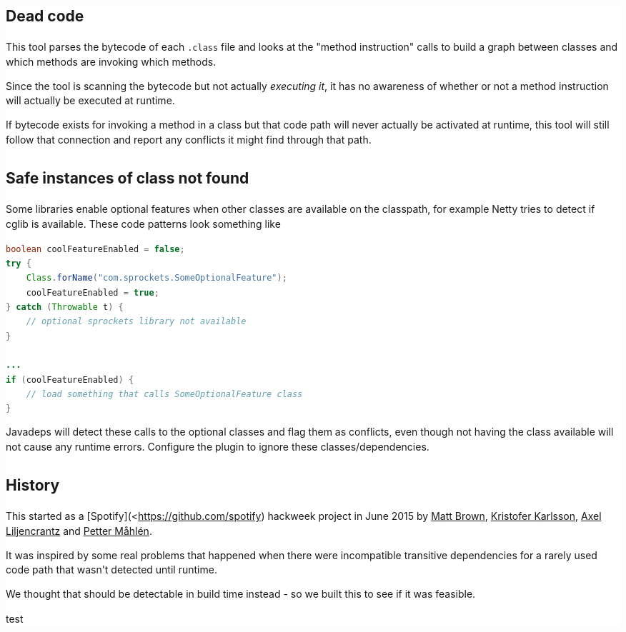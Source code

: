 ## Dead code

This tool parses the bytecode of each `.class` file and looks at the "method
instruction" calls to build a graph between classes and which methods are
invoking which methods.

Since the tool is scanning the bytecode but not actually *executing it*, it has
no awareness of whether or not a method instruction will actually be executed
at runtime. 

If bytecode exists for invoking a method in a class but that code path will
never actually be activated at runtime, this tool will still follow that
connection and report any conflicts it might find through that path.

## Safe instances of class not found

Some libraries enable optional features when other classes are available on the
classpath, for example Netty tries to detect if cglib is available. These code patterns look something like

```java
boolean coolFeatureEnabled = false;
try {
    Class.forName("com.sprockets.SomeOptionalFeature");
    coolFeatureEnabled = true;
} catch (Throwable t) {
    // optional sprockets library not available
}

...
if (coolFeatureEnabled) {
    // load something that calls SomeOptionalFeature class
}
```

Javadeps will detect these calls to the optional classes and flag them as
conflicts, even though not having the class available will not cause any
runtime errors. Configure the plugin to ignore these classes/dependencies.

## History

This started as a [Spotify](<https://github.com/spotify) hackweek project
in June 2015 by
[Matt Brown](https://github.com/mattnworb),
[Kristofer Karlsson](https://github.com/krka),
[Axel Liljencrantz](https://github.com/liljencrantz)
and [Petter Måhlén](https://github.com/pettermahlen).

It was inspired by some real problems that happened when there were incompatible
transitive dependencies for a rarely used code path that wasn't detected until runtime.

We thought that should be detectable in build time instead - so we built this to see if it was feasible.

test
